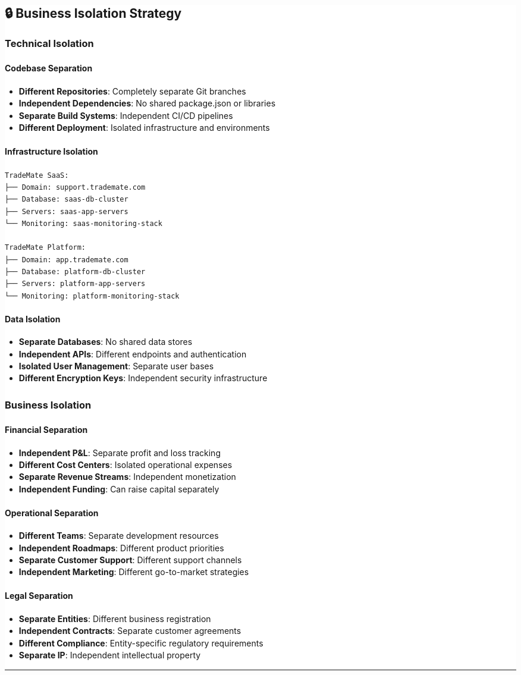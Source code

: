 ## 🔒 Business Isolation Strategy

### Technical Isolation

#### **Codebase Separation**
- **Different Repositories**: Completely separate Git branches
- **Independent Dependencies**: No shared package.json or libraries
- **Separate Build Systems**: Independent CI/CD pipelines
- **Different Deployment**: Isolated infrastructure and environments

#### **Infrastructure Isolation**
```
TradeMate SaaS:
├── Domain: support.trademate.com
├── Database: saas-db-cluster
├── Servers: saas-app-servers
└── Monitoring: saas-monitoring-stack

TradeMate Platform:
├── Domain: app.trademate.com
├── Database: platform-db-cluster
├── Servers: platform-app-servers
└── Monitoring: platform-monitoring-stack
```

#### **Data Isolation**
- **Separate Databases**: No shared data stores
- **Independent APIs**: Different endpoints and authentication
- **Isolated User Management**: Separate user bases
- **Different Encryption Keys**: Independent security infrastructure

### Business Isolation

#### **Financial Separation**
- **Independent P&L**: Separate profit and loss tracking
- **Different Cost Centers**: Isolated operational expenses
- **Separate Revenue Streams**: Independent monetization
- **Independent Funding**: Can raise capital separately

#### **Operational Separation**
- **Different Teams**: Separate development resources
- **Independent Roadmaps**: Different product priorities
- **Separate Customer Support**: Different support channels
- **Independent Marketing**: Different go-to-market strategies

#### **Legal Separation**
- **Separate Entities**: Different business registration
- **Independent Contracts**: Separate customer agreements
- **Different Compliance**: Entity-specific regulatory requirements
- **Separate IP**: Independent intellectual property

---